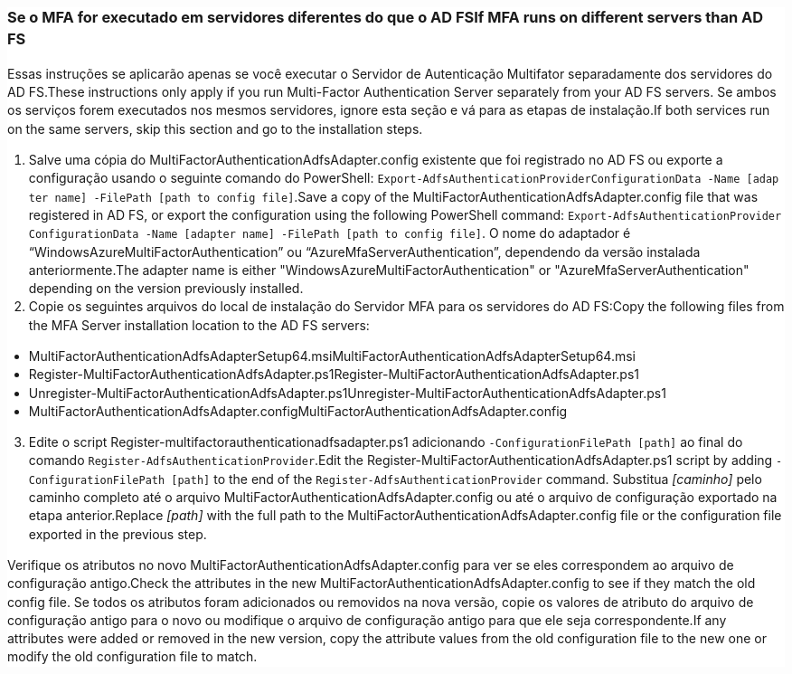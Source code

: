 
### <a name="if-mfa-runs-on-different-servers-than-ad-fs"></a><span data-ttu-id="e2d8b-153">Se o MFA for executado em servidores diferentes do que o AD FS</span><span class="sxs-lookup"><span data-stu-id="e2d8b-153">If MFA runs on different servers than AD FS</span></span>

<span data-ttu-id="e2d8b-154">Essas instruções se aplicarão apenas se você executar o Servidor de Autenticação Multifator separadamente dos servidores do AD FS.</span><span class="sxs-lookup"><span data-stu-id="e2d8b-154">These instructions only apply if you run Multi-Factor Authentication Server separately from your AD FS servers.</span></span> <span data-ttu-id="e2d8b-155">Se ambos os serviços forem executados nos mesmos servidores, ignore esta seção e vá para as etapas de instalação.</span><span class="sxs-lookup"><span data-stu-id="e2d8b-155">If both services run on the same servers, skip this section and go to the installation steps.</span></span> 

1. <span data-ttu-id="e2d8b-156">Salve uma cópia do MultiFactorAuthenticationAdfsAdapter.config existente que foi registrado no AD FS ou exporte a configuração usando o seguinte comando do PowerShell: `Export-AdfsAuthenticationProviderConfigurationData -Name [adapter name] -FilePath [path to config file]`.</span><span class="sxs-lookup"><span data-stu-id="e2d8b-156">Save a copy of the MultiFactorAuthenticationAdfsAdapter.config file that was registered in AD FS, or export the configuration using the following PowerShell command: `Export-AdfsAuthenticationProviderConfigurationData -Name [adapter name] -FilePath [path to config file]`.</span></span> <span data-ttu-id="e2d8b-157">O nome do adaptador é “WindowsAzureMultiFactorAuthentication” ou “AzureMfaServerAuthentication”, dependendo da versão instalada anteriormente.</span><span class="sxs-lookup"><span data-stu-id="e2d8b-157">The adapter name is either "WindowsAzureMultiFactorAuthentication" or "AzureMfaServerAuthentication" depending on the version previously installed.</span></span>
2. <span data-ttu-id="e2d8b-158">Copie os seguintes arquivos do local de instalação do Servidor MFA para os servidores do AD FS:</span><span class="sxs-lookup"><span data-stu-id="e2d8b-158">Copy the following files from the MFA Server installation location to the AD FS servers:</span></span>

  - <span data-ttu-id="e2d8b-159">MultiFactorAuthenticationAdfsAdapterSetup64.msi</span><span class="sxs-lookup"><span data-stu-id="e2d8b-159">MultiFactorAuthenticationAdfsAdapterSetup64.msi</span></span>
  - <span data-ttu-id="e2d8b-160">Register-MultiFactorAuthenticationAdfsAdapter.ps1</span><span class="sxs-lookup"><span data-stu-id="e2d8b-160">Register-MultiFactorAuthenticationAdfsAdapter.ps1</span></span>
  - <span data-ttu-id="e2d8b-161">Unregister-MultiFactorAuthenticationAdfsAdapter.ps1</span><span class="sxs-lookup"><span data-stu-id="e2d8b-161">Unregister-MultiFactorAuthenticationAdfsAdapter.ps1</span></span>
  - <span data-ttu-id="e2d8b-162">MultiFactorAuthenticationAdfsAdapter.config</span><span class="sxs-lookup"><span data-stu-id="e2d8b-162">MultiFactorAuthenticationAdfsAdapter.config</span></span>

3. <span data-ttu-id="e2d8b-163">Edite o script Register-multifactorauthenticationadfsadapter.ps1 adicionando `-ConfigurationFilePath [path]` ao final do comando `Register-AdfsAuthenticationProvider`.</span><span class="sxs-lookup"><span data-stu-id="e2d8b-163">Edit the Register-MultiFactorAuthenticationAdfsAdapter.ps1 script by adding `-ConfigurationFilePath [path]` to the end of the `Register-AdfsAuthenticationProvider` command.</span></span> <span data-ttu-id="e2d8b-164">Substitua *[caminho]* pelo caminho completo até o arquivo MultiFactorAuthenticationAdfsAdapter.config ou até o arquivo de configuração exportado na etapa anterior.</span><span class="sxs-lookup"><span data-stu-id="e2d8b-164">Replace *[path]* with the full path to the MultiFactorAuthenticationAdfsAdapter.config file or the configuration file exported in the previous step.</span></span> 

  <span data-ttu-id="e2d8b-165">Verifique os atributos no novo MultiFactorAuthenticationAdfsAdapter.config para ver se eles correspondem ao arquivo de configuração antigo.</span><span class="sxs-lookup"><span data-stu-id="e2d8b-165">Check the attributes in the new MultiFactorAuthenticationAdfsAdapter.config to see if they match the old config file.</span></span> <span data-ttu-id="e2d8b-166">Se todos os atributos foram adicionados ou removidos na nova versão, copie os valores de atributo do arquivo de configuração antigo para o novo ou modifique o arquivo de configuração antigo para que ele seja correspondente.</span><span class="sxs-lookup"><span data-stu-id="e2d8b-166">If any attributes were added or removed in the new version, copy the attribute values from the old configuration file to the new one or modify the old configuration file to match.</span></span>
